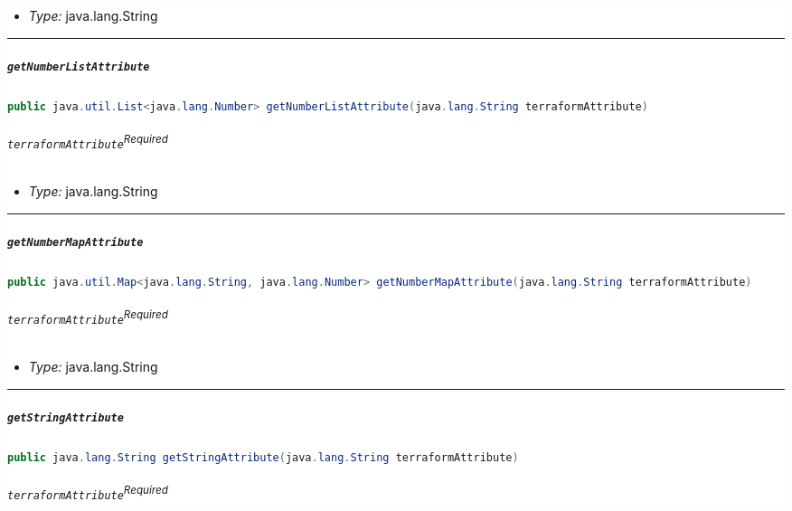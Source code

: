 - *Type:* java.lang.String

---

##### `getNumberListAttribute` <a name="getNumberListAttribute" id="rhizo-co-terraform-provider-oci.announcementsServiceAnnouncementSubscriptionsFilterGroup.AnnouncementsServiceAnnouncementSubscriptionsFilterGroup.getNumberListAttribute"></a>

```java
public java.util.List<java.lang.Number> getNumberListAttribute(java.lang.String terraformAttribute)
```

###### `terraformAttribute`<sup>Required</sup> <a name="terraformAttribute" id="rhizo-co-terraform-provider-oci.announcementsServiceAnnouncementSubscriptionsFilterGroup.AnnouncementsServiceAnnouncementSubscriptionsFilterGroup.getNumberListAttribute.parameter.terraformAttribute"></a>

- *Type:* java.lang.String

---

##### `getNumberMapAttribute` <a name="getNumberMapAttribute" id="rhizo-co-terraform-provider-oci.announcementsServiceAnnouncementSubscriptionsFilterGroup.AnnouncementsServiceAnnouncementSubscriptionsFilterGroup.getNumberMapAttribute"></a>

```java
public java.util.Map<java.lang.String, java.lang.Number> getNumberMapAttribute(java.lang.String terraformAttribute)
```

###### `terraformAttribute`<sup>Required</sup> <a name="terraformAttribute" id="rhizo-co-terraform-provider-oci.announcementsServiceAnnouncementSubscriptionsFilterGroup.AnnouncementsServiceAnnouncementSubscriptionsFilterGroup.getNumberMapAttribute.parameter.terraformAttribute"></a>

- *Type:* java.lang.String

---

##### `getStringAttribute` <a name="getStringAttribute" id="rhizo-co-terraform-provider-oci.announcementsServiceAnnouncementSubscriptionsFilterGroup.AnnouncementsServiceAnnouncementSubscriptionsFilterGroup.getStringAttribute"></a>

```java
public java.lang.String getStringAttribute(java.lang.String terraformAttribute)
```

###### `terraformAttribute`<sup>Required</sup> <a name="terraformAttribute" id="rhizo-co-terraform-provider-oci.announcementsServiceAnnouncementSubscriptionsFilterGroup.AnnouncementsServiceAnnouncementSubscriptionsFilterGroup.getStringAttribute.parameter.terraformAttribute"></a>
